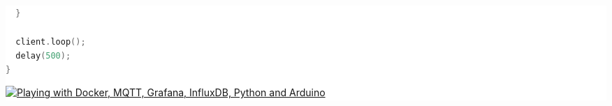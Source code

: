```c
  }

  client.loop();
  delay(500);
}
```

[![Playing with Docker, MQTT, Grafana, InfluxDB, Python and Arduino](http://img.youtube.com/vi/T7CzdaEY740/0.jpg)](https://www.youtube.com/watch?v=T7CzdaEY740)